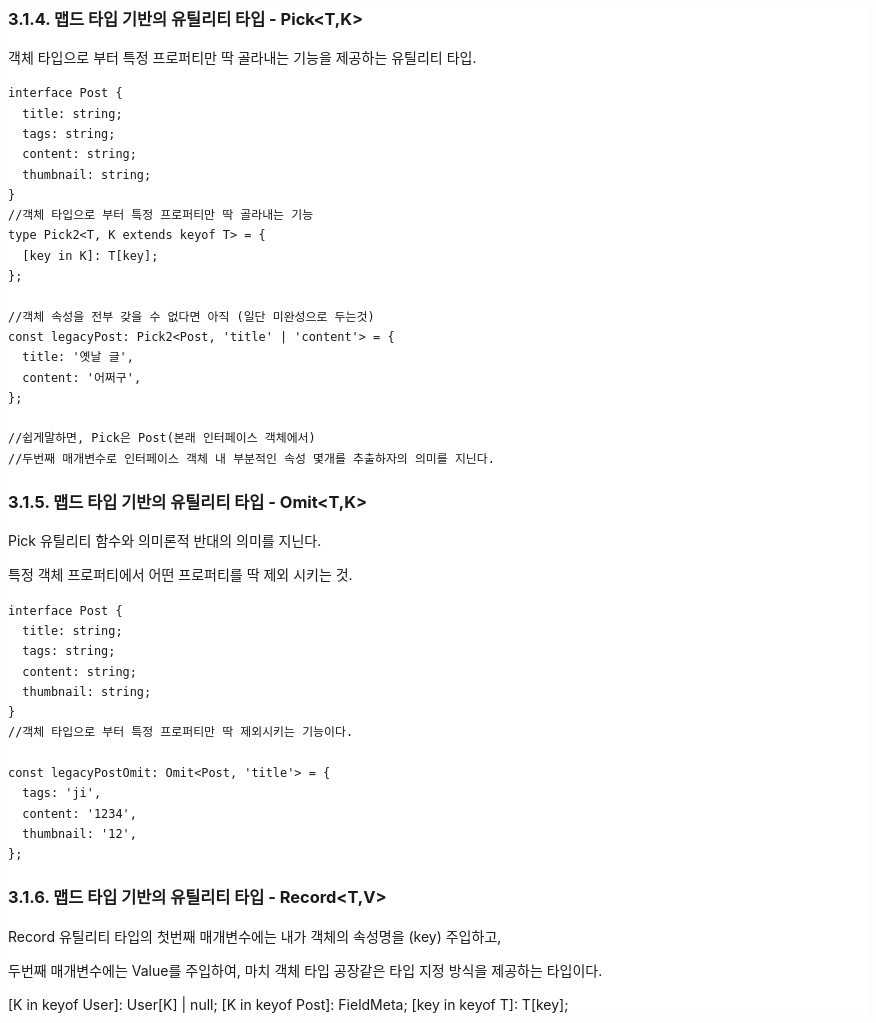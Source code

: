 ### 3.1.4. 맵드 타입 기반의 유틸리티 타입 - Pick<T,K>

객체 타입으로 부터 특정 프로퍼티만 딱 골라내는 기능을 제공하는 유틸리티 타입.

```tsx
interface Post {
  title: string;
  tags: string;
  content: string;
  thumbnail: string;
}
//객체 타입으로 부터 특정 프로퍼티만 딱 골라내는 기능
type Pick2<T, K extends keyof T> = {
  [key in K]: T[key];
};

//객체 속성을 전부 갖을 수 없다면 아직 (일단 미완성으로 두는것)
const legacyPost: Pick2<Post, 'title' | 'content'> = {
  title: '옛날 글',
  content: '어쩌구',
};

//쉽게말하면, Pick은 Post(본래 인터페이스 객체에서)
//두번째 매개변수로 인터페이스 객체 내 부분적인 속성 몇개를 추출하자의 의미를 지닌다.
```

### 3.1.5. 맵드 타입 기반의 유틸리티 타입 - Omit<T,K>

Pick 유틸리티 함수와 의미론적 반대의 의미를 지닌다.

특정 객체 프로퍼티에서 어떤 프로퍼티를 딱 제외 시키는 것.

```tsx
interface Post {
  title: string;
  tags: string;
  content: string;
  thumbnail: string;
}
//객체 타입으로 부터 특정 프로퍼티만 딱 제외시키는 기능이다.

const legacyPostOmit: Omit<Post, 'title'> = {
  tags: 'ji',
  content: '1234',
  thumbnail: '12',
};
```

### 3.1.6. 맵드 타입 기반의 유틸리티 타입 - Record<T,V>

Record 유틸리티 타입의 첫번째 매개변수에는 내가 객체의 속성명을 (key) 주입하고,

두번째 매개변수에는 Value를 주입하여, 마치 객체 타입 공장같은 타입 지정 방식을 제공하는 타입이다.


  [K in keyof User]: User[K] | null;
  [K in keyof Post]: FieldMeta;
  [key in keyof T]: T[key];